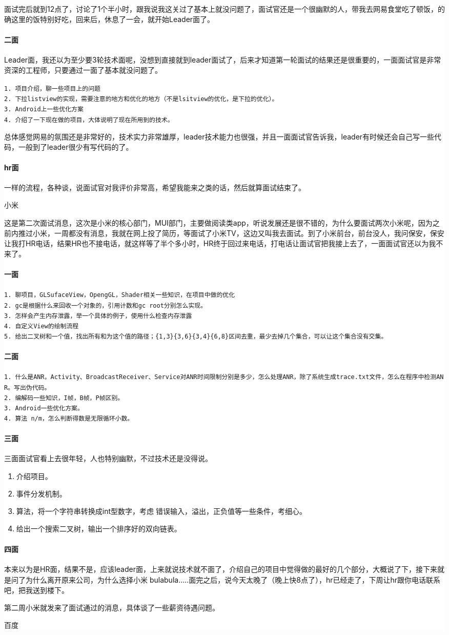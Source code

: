 面试完后就到12点了，讨论了1个半小时，跟我说我这关过了基本上就没问题了，面试官还是一个很幽默的人，带我去网易食堂吃了顿饭，的确这里的饭特别好吃，回来后，休息了一会，就开始Leader面了。

#### **二面** ####

Leader面，我还以为至少要3轮技术面呢，没想到直接就到leader面试了，后来才知道第一轮面试的结果还是很重要的，一面面试官是非常资深的工程师，只要通过一面了基本就没问题了。

    1. 项目介绍，聊一些项目上的问题
    2. 下拉listview的实现，需要注意的地方和优化的地方（不是lsitview的优化，是下拉的优化）。
    3. Android上一些优化方案
    4. 介绍了一下现在做的项目，大体说明了现在所用到的技术。

总体感觉网易的氛围还是非常好的，技术实力非常雄厚，leader技术能力也很强，并且一面面试官告诉我，leader有时候还会自己写一些代码，一般到了leader很少有写代码的了。

#### **hr面** ####

一样的流程，各种谈，说面试官对我评价非常高，希望我能来之类的话，然后就算面试结束了。

小米

这是第二次面试消息，这次是小米的核心部门，MUI部门，主要做阅读类app，听说发展还是很不错的，为什么要面试两次小米呢，因为之前内推过小米，一周都没有消息，我就在网上投了简历，等面试了小米TV，这边又叫我去面试。到了小米前台，前台没人，我问保安，保安让我打HR电话，结果HR也不接电话，就这样等了半个多小时，HR终于回过来电话，打电话让面试官把我接上去了，一面面试官还以为我不来了。

#### **一面** ####

    1. 聊项目，GLSufaceView，OpengGL，Shader相关一些知识，在项目中做的优化
    2. gc是根据什么来回收一个对象的，引用计数和gc root分别怎么实现。
    3. 怎样会产生内存泄露，举一个具体的例子，使用什么检查内存泄露
    4. 自定义View的绘制流程
    5. 给出二叉树和一个值，找出所有和为这个值的路径；{1,3}{3,6}{3,4}{6,8}区间去重，最少去掉几个集合，可以让这个集合没有交集。

#### **二面** ####

    1. 什么是ANR，Activity、BroadcastReceiver、Service对ANR时间限制分别是多少，怎么处理ANR，除了系统生成trace.txt文件，怎么在程序中检测ANR。写出伪代码。
    2. 编解码一些知识，I帧，B帧，P帧区别。
    3. Android一些优化方案。
    4. 算法 n/m，怎么判断得数是无限循环小数。

#### **三面** ####

三面面试官看上去很年轻，人也特别幽默，不过技术还是没得说。

1. 介绍项目。

2. 事件分发机制。

3. 算法，将一个字符串转换成int型数字，考虑 错误输入，溢出，正负值等一些条件，考细心。

4. 给出一个搜索二叉树，输出一个排序好的双向链表。

#### **四面** ####

本来以为是HR面，结果不是，应该leader面，上来就说技术就不面了，介绍自己的项目中觉得做的最好的几个部分，大概说了下，接下来就是问了为什么离开原来公司，为什么选择小米 bulabula…..面完之后，说今天太晚了（晚上快8点了），hr已经走了，下周让hr跟你电话联系吧，把我送到楼下。

第二周小米就发来了面试通过的消息，具体谈了一些薪资待遇问题。

百度
